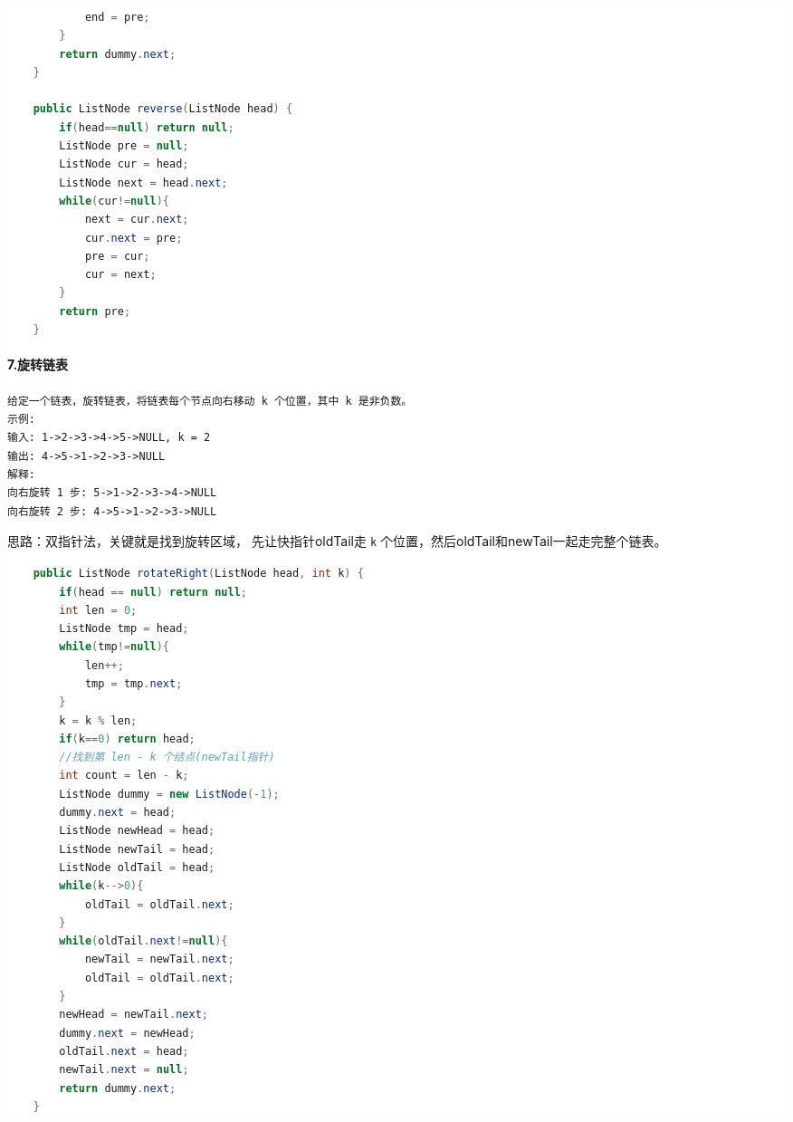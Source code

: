```java
            end = pre;
        }
        return dummy.next;
    }

    public ListNode reverse(ListNode head) {
        if(head==null) return null;
        ListNode pre = null;
        ListNode cur = head;
        ListNode next = head.next;
        while(cur!=null){
            next = cur.next;
            cur.next = pre;
            pre = cur;
            cur = next;
        }
        return pre;
    }
```

#### 7.旋转链表

```
给定一个链表，旋转链表，将链表每个节点向右移动 k 个位置，其中 k 是非负数。
示例:
输入: 1->2->3->4->5->NULL, k = 2
输出: 4->5->1->2->3->NULL
解释:
向右旋转 1 步: 5->1->2->3->4->NULL
向右旋转 2 步: 4->5->1->2->3->NULL
```

思路：双指针法，关键就是找到旋转区域， 先让快指针oldTail走 `k` 个位置，然后oldTail和newTail一起走完整个链表。 

```java
	public ListNode rotateRight(ListNode head, int k) {
        if(head == null) return null;
        int len = 0;
        ListNode tmp = head;
        while(tmp!=null){
            len++;
            tmp = tmp.next;
        }
        k = k % len;
        if(k==0) return head;
        //找到第 len - k 个结点(newTail指针)
        int count = len - k;
        ListNode dummy = new ListNode(-1);
        dummy.next = head;
        ListNode newHead = head;
        ListNode newTail = head;
        ListNode oldTail = head;
        while(k-->0){
            oldTail = oldTail.next;
        }
        while(oldTail.next!=null){
            newTail = newTail.next;
            oldTail = oldTail.next;
        }
        newHead = newTail.next;
        dummy.next = newHead;
        oldTail.next = head;
        newTail.next = null;
        return dummy.next;
    }
```